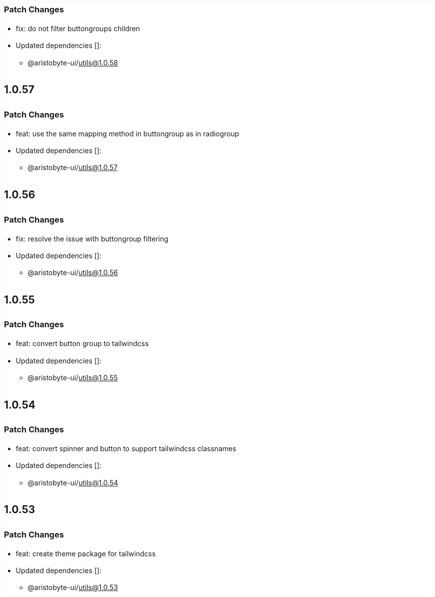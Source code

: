 ### Patch Changes

- fix: do not filter buttongroups children

- Updated dependencies []:
  - @aristobyte-ui/utils@1.0.58

## 1.0.57

### Patch Changes

- feat: use the same mapping method in buttongroup as in radiogroup

- Updated dependencies []:
  - @aristobyte-ui/utils@1.0.57

## 1.0.56

### Patch Changes

- fix: resolve the issue with buttongroup filtering

- Updated dependencies []:
  - @aristobyte-ui/utils@1.0.56

## 1.0.55

### Patch Changes

- feat: convert button group to tailwindcss

- Updated dependencies []:
  - @aristobyte-ui/utils@1.0.55

## 1.0.54

### Patch Changes

- feat: convert spinner and button to support tailwindcss classnames

- Updated dependencies []:
  - @aristobyte-ui/utils@1.0.54

## 1.0.53

### Patch Changes

- feat: create theme package for tailwindcss

- Updated dependencies []:
  - @aristobyte-ui/utils@1.0.53
